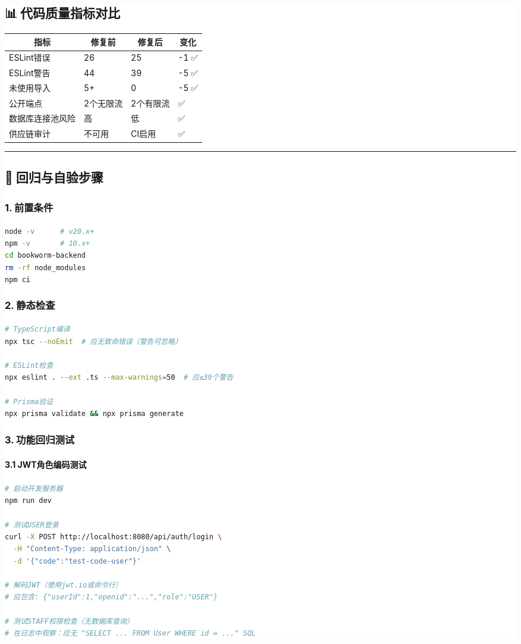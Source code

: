 ## 📊 代码质量指标对比

| 指标 | 修复前 | 修复后 | 变化 |
|------|--------|--------|------|
| ESLint错误 | 26 | 25 | -1 ✅ |
| ESLint警告 | 44 | 39 | -5 ✅ |
| 未使用导入 | 5+ | 0 | -5 ✅ |
| 公开端点 | 2个无限流 | 2个有限流 | ✅ |
| 数据库连接池风险 | 高 | 低 | ✅ |
| 供应链审计 | 不可用 | CI启用 | ✅ |

---

## 🧪 回归与自验步骤

### 1. 前置条件
```bash
node -v      # v20.x+
npm -v       # 10.x+
cd bookworm-backend
rm -rf node_modules
npm ci
```

### 2. 静态检查
```bash
# TypeScript编译
npx tsc --noEmit  # 应无致命错误（警告可忽略）

# ESLint检查
npx eslint . --ext .ts --max-warnings=50  # 应≤39个警告

# Prisma验证
npx prisma validate && npx prisma generate
```

### 3. 功能回归测试

#### 3.1 JWT角色编码测试
```bash
# 启动开发服务器
npm run dev

# 测试USER登录
curl -X POST http://localhost:8080/api/auth/login \
  -H "Content-Type: application/json" \
  -d '{"code":"test-code-user"}'

# 解码JWT（使用jwt.io或命令行）
# 应包含: {"userId":1,"openid":"...","role":"USER"}

# 测试STAFF权限检查（无数据库查询）
# 在日志中观察：应无 "SELECT ... FROM User WHERE id = ..." SQL
```
